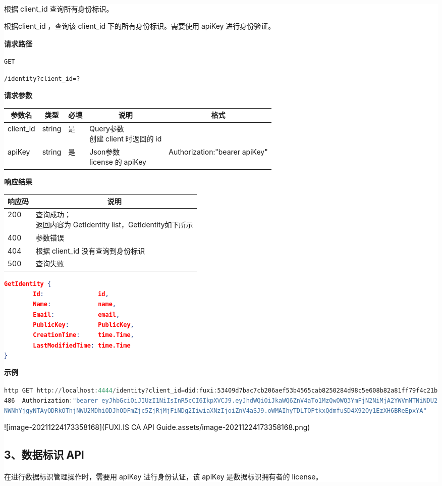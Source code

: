 根据 client_id 查询所有身份标识。

根据client_id ，查询该 client_id 下的所有身份标识。需要使用 apiKey 进行身份验证。

**请求路径**

`GET`

```
/identity?client_id=?
```

**请求参数**

| 参数名    | 类型   | 必填 | 说明                                 | 格式                          |
| --------- | ------ | ---- | ------------------------------------ | ----------------------------- |
| client_id | string | 是   | Query参数<br>创建 client 时返回的 id |                               |
| apiKey    | string | 是   | Json参数<br>license 的 apiKey        | Authorization:"bearer apiKey" |

**响应结果**

| 响应码 | 说明                                                         |
| ------ | ------------------------------------------------------------ |
| 200    | 查询成功；<br>返回内容为 GetIdentity list，GetIdentity如下所示 |
| 400    | 参数错误                                                     |
| 404    | 根据 client_id 没有查询到身份标识                            |
| 500    | 查询失败                                                     |

```json
GetIdentity {
    	Id:               id,
		Name:             name,
		Email:            email,
		PublicKey:        PublicKey,
		CreationTime:     time.Time,
		LastModifiedTime: time.Time
}
```

**示例**

```powershell
http GET http://localhost:4444/identity?client_id=did:fuxi:53409d7bac7cb206aef53b4565cab8250284d98c5e608b82a81ff79f4c21b486  Authorization:"bearer eyJhbGciOiJIUzI1NiIsInR5cCI6IkpXVCJ9.eyJhdWQiOiJkaWQ6ZnV4aTo1MzQwOWQ3YmFjN2NiMjA2YWVmNTNiNDU2NWNhYjgyNTAyODRkOThjNWU2MDhiODJhODFmZjc5ZjRjMjFiNDg2IiwiaXNzIjoiZnV4aSJ9.oWMAIhyTDLTQPtkxQdmfuSD4X92Oy1EzXH6BReEpxYA"
```

![image-20211224173358168](FUXI.IS CA API Guide.assets/image-20211224173358168.png)

## 3、数据标识 API

在进行数据标识管理操作时，需要用 apiKey 进行身份认证，该 apiKey 是数据标识拥有者的 license。
